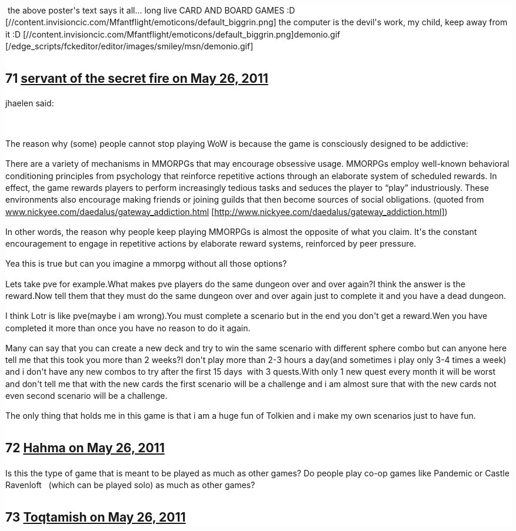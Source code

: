  the above poster's text says it all... long live CARD AND BOARD GAMES :D [//content.invisioncic.com/Mfantflight/emoticons/default_biggrin.png] the computer is the devil's work, my child, keep away from it :D [//content.invisioncic.com/Mfantflight/emoticons/default_biggrin.png]demonio.gif [/edge_scripts/fckeditor/editor/images/smiley/msn/demonio.gif]

## 71 [servant of the secret fire on May 26, 2011](https://community.fantasyflightgames.com/topic/46977-beginning-to-lose-interrest-already/?do=findComment&comment=475089)

jhaelen said:

 

The reason why (some) people cannot stop playing WoW is because the game is consciously designed to be addictive:

There are a variety of mechanisms in MMORPGs that may encourage obsessive usage. MMORPGs employ well-known behavioral conditioning principles from psychology that reinforce repetitive actions through an elaborate system of scheduled rewards. In effect, the game rewards players to perform increasingly tedious tasks and seduces the player to “play” industriously. These environments also encourage making friends or joining guilds that then become sources of social obligations. (quoted from www.nickyee.com/daedalus/gateway_addiction.html [http://www.nickyee.com/daedalus/gateway_addiction.html])

In other words, the reason why people keep playing MMORPGs is almost the opposite of what you claim. It's the constant encouragement to engage in repetitive actions by elaborate reward systems, reinforced by peer pressure.



Yea this is true but can you imagine a mmorpg without all those options?

Lets take pve for example.What makes pve players do the same dungeon over and over again?I think the answer is the reward.Now tell them that they must do the same dungeon over and over again just to complete it and you have a dead dungeon.

I think Lotr is like pve(maybe i am wrong).You must complete a scenario but in the end you don't get a reward.Wen you have completed it more than once you have no reason to do it again.

Many can say that you can create a new deck and try to win the same scenario with different sphere combo but can anyone here  tell me that this took you more than 2 weeks?I don't play more than 2-3 hours a day(and sometimes i play only 3-4 times a week) and i don't have any new combos to try after the first 15 days  with 3 quests.With only 1 new quest every month it will be worst and don't tell me that with the new cards the first scenario will be a challenge and i am almost sure that with the new cards not even second scenario will be a challenge.

The only thing that holds me in this game is that i am a huge fun of Tolkien and i make my own scenarios just to have fun.

## 72 [Hahma on May 26, 2011](https://community.fantasyflightgames.com/topic/46977-beginning-to-lose-interrest-already/?do=findComment&comment=475110)

Is this the type of game that is meant to be played as much as other games? Do people play co-op games like Pandemic or Castle Ravenloft   (which can be played solo) as much as other games?

## 73 [Toqtamish on May 26, 2011](https://community.fantasyflightgames.com/topic/46977-beginning-to-lose-interrest-already/?do=findComment&comment=475117)
